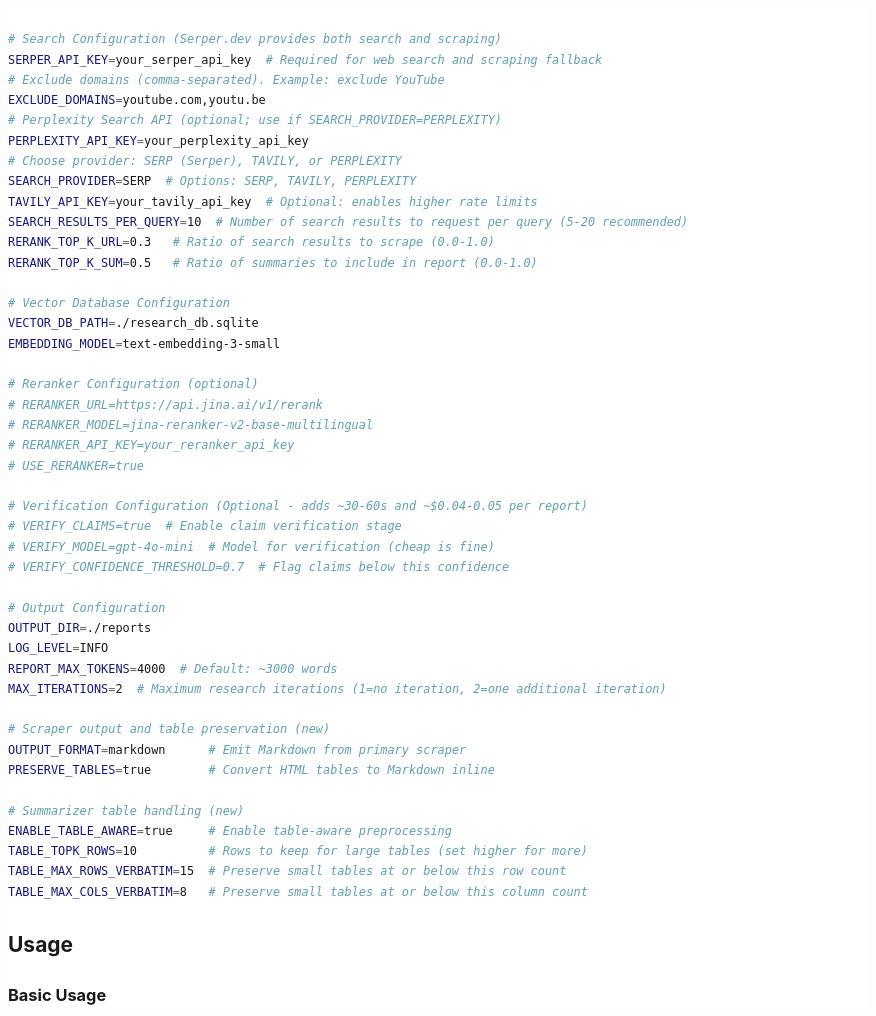 ```bash

# Search Configuration (Serper.dev provides both search and scraping)
SERPER_API_KEY=your_serper_api_key  # Required for web search and scraping fallback
# Exclude domains (comma-separated). Example: exclude YouTube
EXCLUDE_DOMAINS=youtube.com,youtu.be
# Perplexity Search API (optional; use if SEARCH_PROVIDER=PERPLEXITY)
PERPLEXITY_API_KEY=your_perplexity_api_key
# Choose provider: SERP (Serper), TAVILY, or PERPLEXITY
SEARCH_PROVIDER=SERP  # Options: SERP, TAVILY, PERPLEXITY
TAVILY_API_KEY=your_tavily_api_key  # Optional: enables higher rate limits
SEARCH_RESULTS_PER_QUERY=10  # Number of search results to request per query (5-20 recommended)
RERANK_TOP_K_URL=0.3   # Ratio of search results to scrape (0.0-1.0)
RERANK_TOP_K_SUM=0.5   # Ratio of summaries to include in report (0.0-1.0)

# Vector Database Configuration
VECTOR_DB_PATH=./research_db.sqlite
EMBEDDING_MODEL=text-embedding-3-small

# Reranker Configuration (optional)
# RERANKER_URL=https://api.jina.ai/v1/rerank
# RERANKER_MODEL=jina-reranker-v2-base-multilingual
# RERANKER_API_KEY=your_reranker_api_key
# USE_RERANKER=true

# Verification Configuration (Optional - adds ~30-60s and ~$0.04-0.05 per report)
# VERIFY_CLAIMS=true  # Enable claim verification stage
# VERIFY_MODEL=gpt-4o-mini  # Model for verification (cheap is fine)
# VERIFY_CONFIDENCE_THRESHOLD=0.7  # Flag claims below this confidence

# Output Configuration
OUTPUT_DIR=./reports
LOG_LEVEL=INFO
REPORT_MAX_TOKENS=4000  # Default: ~3000 words
MAX_ITERATIONS=2  # Maximum research iterations (1=no iteration, 2=one additional iteration)

# Scraper output and table preservation (new)
OUTPUT_FORMAT=markdown      # Emit Markdown from primary scraper
PRESERVE_TABLES=true        # Convert HTML tables to Markdown inline

# Summarizer table handling (new)
ENABLE_TABLE_AWARE=true     # Enable table-aware preprocessing
TABLE_TOPK_ROWS=10          # Rows to keep for large tables (set higher for more)
TABLE_MAX_ROWS_VERBATIM=15  # Preserve small tables at or below this row count
TABLE_MAX_COLS_VERBATIM=8   # Preserve small tables at or below this column count
```

## Usage

### Basic Usage

